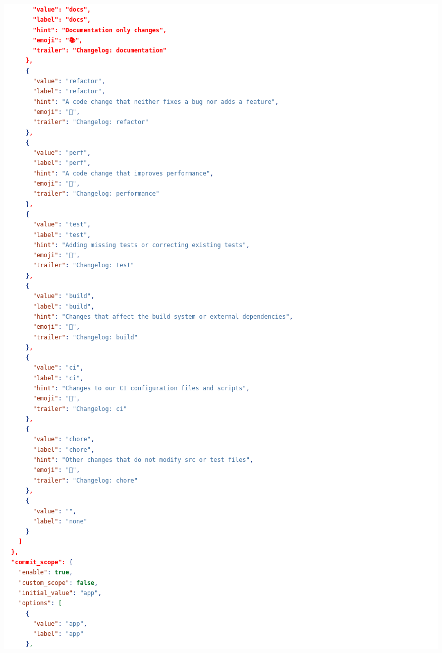 ```json
        "value": "docs",
        "label": "docs",
        "hint": "Documentation only changes",
        "emoji": "📚",
        "trailer": "Changelog: documentation"
      },
      {
        "value": "refactor",
        "label": "refactor",
        "hint": "A code change that neither fixes a bug nor adds a feature",
        "emoji": "🔨",
        "trailer": "Changelog: refactor"
      },
      {
        "value": "perf",
        "label": "perf",
        "hint": "A code change that improves performance",
        "emoji": "🚀",
        "trailer": "Changelog: performance"
      },
      {
        "value": "test",
        "label": "test",
        "hint": "Adding missing tests or correcting existing tests",
        "emoji": "🚨",
        "trailer": "Changelog: test"
      },
      {
        "value": "build",
        "label": "build",
        "hint": "Changes that affect the build system or external dependencies",
        "emoji": "🚧",
        "trailer": "Changelog: build"
      },
      {
        "value": "ci",
        "label": "ci",
        "hint": "Changes to our CI configuration files and scripts",
        "emoji": "🤖",
        "trailer": "Changelog: ci"
      },
      {
        "value": "chore",
        "label": "chore",
        "hint": "Other changes that do not modify src or test files",
        "emoji": "🧹",
        "trailer": "Changelog: chore"
      },
      {
        "value": "",
        "label": "none"
      }
    ]
  },
  "commit_scope": {
    "enable": true,
    "custom_scope": false,
    "initial_value": "app",
    "options": [
      {
        "value": "app",
        "label": "app"
      },
```